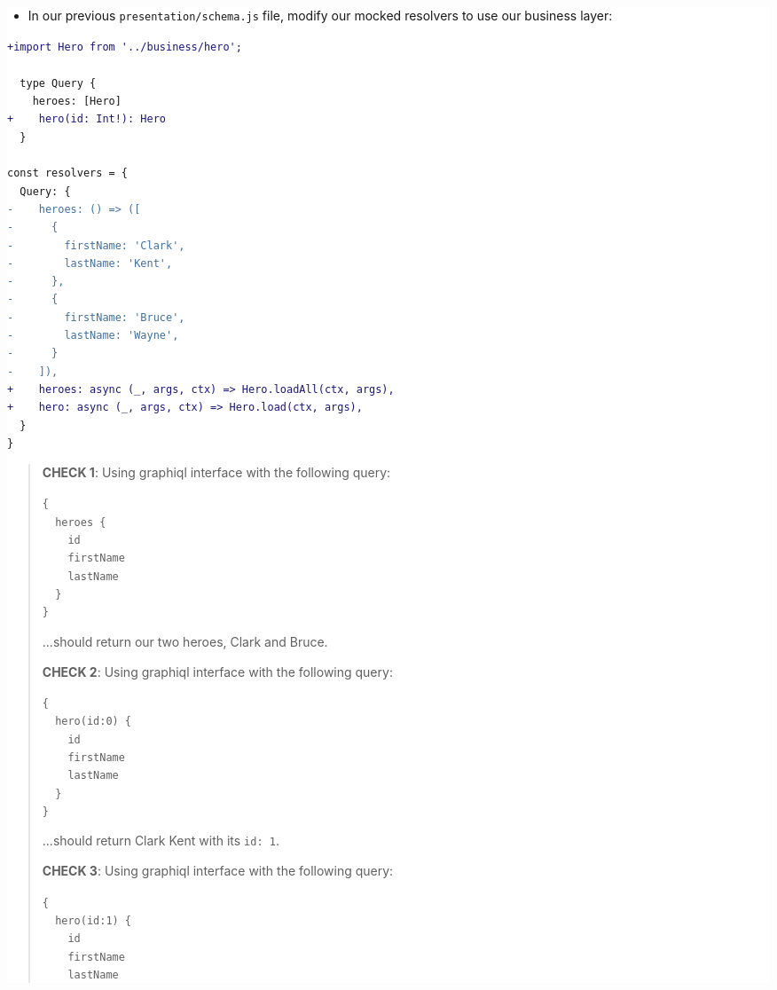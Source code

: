 * In our previous `presentation/schema.js` file, modify our mocked resolvers to use our business layer:

```diff
+import Hero from '../business/hero';

  type Query {
    heroes: [Hero]
+    hero(id: Int!): Hero
  }

const resolvers = {
  Query: {
-    heroes: () => ([
-      {
-        firstName: 'Clark',
-        lastName: 'Kent',
-      },
-      {
-        firstName: 'Bruce',
-        lastName: 'Wayne',
-      }
-    ]),
+    heroes: async (_, args, ctx) => Hero.loadAll(ctx, args),
+    hero: async (_, args, ctx) => Hero.load(ctx, args),
  }
}
```

> **CHECK 1**: Using graphiql interface with the following query:
>
> ```text
> {
>   heroes {
>     id
>     firstName
>     lastName
>   }
> }
> ```
>
> ...should return our two heroes, Clark and Bruce.
>
> **CHECK 2**: Using graphiql interface with the following query:
>
> ```text
> {
>   hero(id:0) {
>     id
>     firstName
>     lastName
>   }
> }
> ```
>
> ...should return Clark Kent with its `id: 1`.
>
> **CHECK 3**: Using graphiql interface with the following query:
>
> ```text
> {
>   hero(id:1) {
>     id
>     firstName
>     lastName